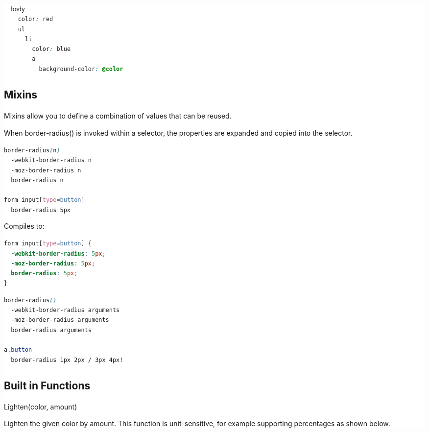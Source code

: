 ```css
  body
    color: red
    ul
      li
        color: blue
        a
          background-color: @color
```


Mixins
-------
Mixins allow you to define a combination of values that can be reused. 



When border-radius() is invoked within a selector, the properties are expanded and copied into the selector.

```css
border-radius(n)
  -webkit-border-radius n
  -moz-border-radius n
  border-radius n

form input[type=button]
  border-radius 5px

```
Compiles to:

```css
form input[type=button] {
  -webkit-border-radius: 5px;
  -moz-border-radius: 5px;
  border-radius: 5px;
}
```

```css
border-radius()
  -webkit-border-radius arguments
  -moz-border-radius arguments
  border-radius arguments

a.button
  border-radius 1px 2px / 3px 4px!
```


Built in Functions
-------------------
Lighten(color, amount)

Lighten the given color by amount. This function is unit-sensitive, for example supporting percentages as shown below.
